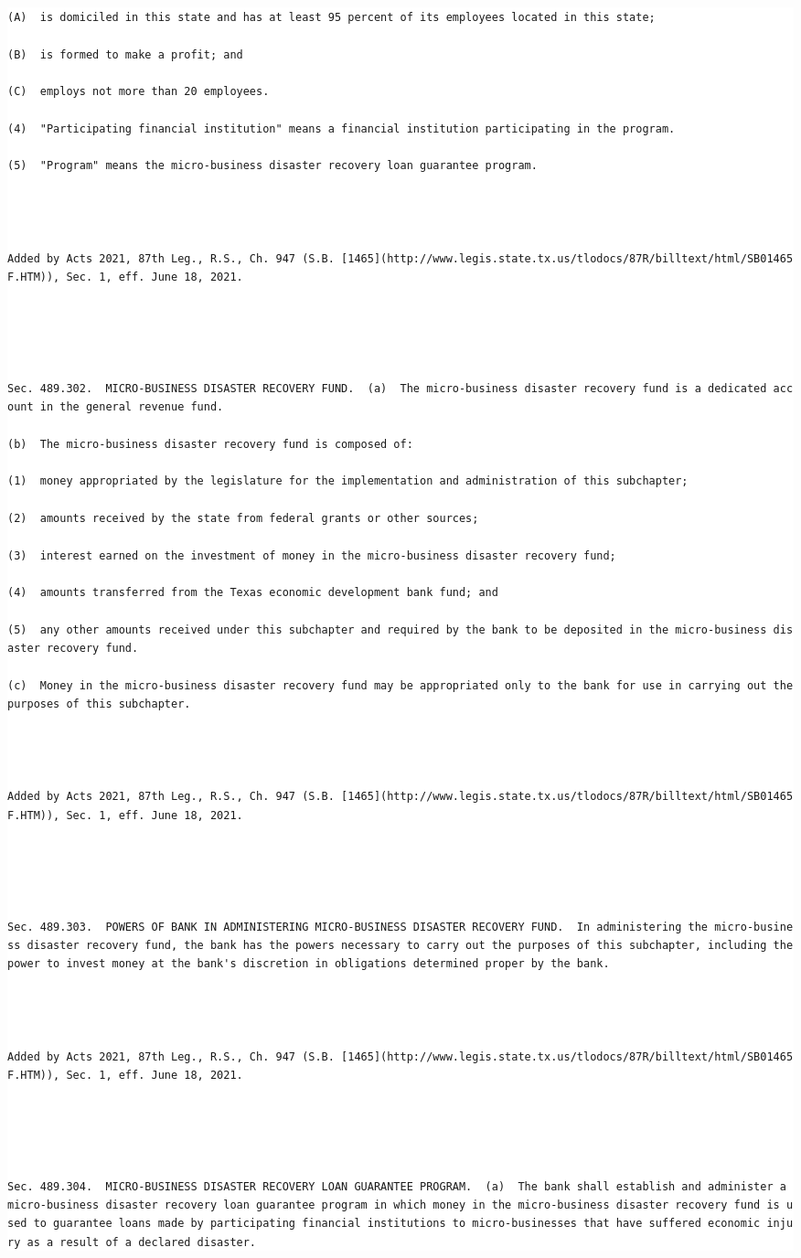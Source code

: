     (A)  is domiciled in this state and has at least 95 percent of its employees located in this state;
    
    (B)  is formed to make a profit; and
    
    (C)  employs not more than 20 employees.
    
    (4)  "Participating financial institution" means a financial institution participating in the program.
    
    (5)  "Program" means the micro-business disaster recovery loan guarantee program.
    
    
    
    
    Added by Acts 2021, 87th Leg., R.S., Ch. 947 (S.B. [1465](http://www.legis.state.tx.us/tlodocs/87R/billtext/html/SB01465F.HTM)), Sec. 1, eff. June 18, 2021.
    
    
    
    
    
    Sec. 489.302.  MICRO-BUSINESS DISASTER RECOVERY FUND.  (a)  The micro-business disaster recovery fund is a dedicated account in the general revenue fund.
    
    (b)  The micro-business disaster recovery fund is composed of:
    
    (1)  money appropriated by the legislature for the implementation and administration of this subchapter;
    
    (2)  amounts received by the state from federal grants or other sources;
    
    (3)  interest earned on the investment of money in the micro-business disaster recovery fund;
    
    (4)  amounts transferred from the Texas economic development bank fund; and
    
    (5)  any other amounts received under this subchapter and required by the bank to be deposited in the micro-business disaster recovery fund.
    
    (c)  Money in the micro-business disaster recovery fund may be appropriated only to the bank for use in carrying out the purposes of this subchapter.
    
    
    
    
    Added by Acts 2021, 87th Leg., R.S., Ch. 947 (S.B. [1465](http://www.legis.state.tx.us/tlodocs/87R/billtext/html/SB01465F.HTM)), Sec. 1, eff. June 18, 2021.
    
    
    
    
    
    Sec. 489.303.  POWERS OF BANK IN ADMINISTERING MICRO-BUSINESS DISASTER RECOVERY FUND.  In administering the micro-business disaster recovery fund, the bank has the powers necessary to carry out the purposes of this subchapter, including the power to invest money at the bank's discretion in obligations determined proper by the bank.
    
    
    
    
    Added by Acts 2021, 87th Leg., R.S., Ch. 947 (S.B. [1465](http://www.legis.state.tx.us/tlodocs/87R/billtext/html/SB01465F.HTM)), Sec. 1, eff. June 18, 2021.
    
    
    
    
    
    Sec. 489.304.  MICRO-BUSINESS DISASTER RECOVERY LOAN GUARANTEE PROGRAM.  (a)  The bank shall establish and administer a micro-business disaster recovery loan guarantee program in which money in the micro-business disaster recovery fund is used to guarantee loans made by participating financial institutions to micro-businesses that have suffered economic injury as a result of a declared disaster.
    